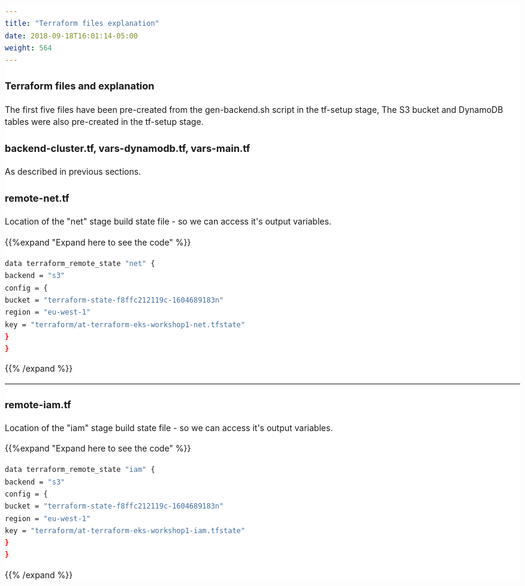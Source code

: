 ```yaml
---
title: "Terraform files explanation"
date: 2018-09-18T16:01:14-05:00
weight: 564
---
```


### Terraform files and explanation


The first five files have been pre-created from the gen-backend.sh script in the tf-setup stage, The S3 bucket and DynamoDB tables were also pre-created in the tf-setup stage.

### backend-cluster.tf, vars-dynamodb.tf, vars-main.tf 

As described in previous sections.

###  remote-net.tf

Location of the "net" stage build state file - so we can access it's output variables.

{{%expand "Expand here to see the code" %}}
```bash
data terraform_remote_state "net" {
backend = "s3"
config = {
bucket = "terraform-state-f8ffc212119c-1604689183n"
region = "eu-west-1"
key = "terraform/at-terraform-eks-workshop1-net.tfstate"
}
}
```
{{% /expand %}}

----

### remote-iam.tf

Location of the "iam" stage build state file - so we can access it's output variables.

{{%expand "Expand here to see the code" %}}
```bash
data terraform_remote_state "iam" {
backend = "s3"
config = {
bucket = "terraform-state-f8ffc212119c-1604689183n"
region = "eu-west-1"
key = "terraform/at-terraform-eks-workshop1-iam.tfstate"
}
}
```

{{% /expand %}}
